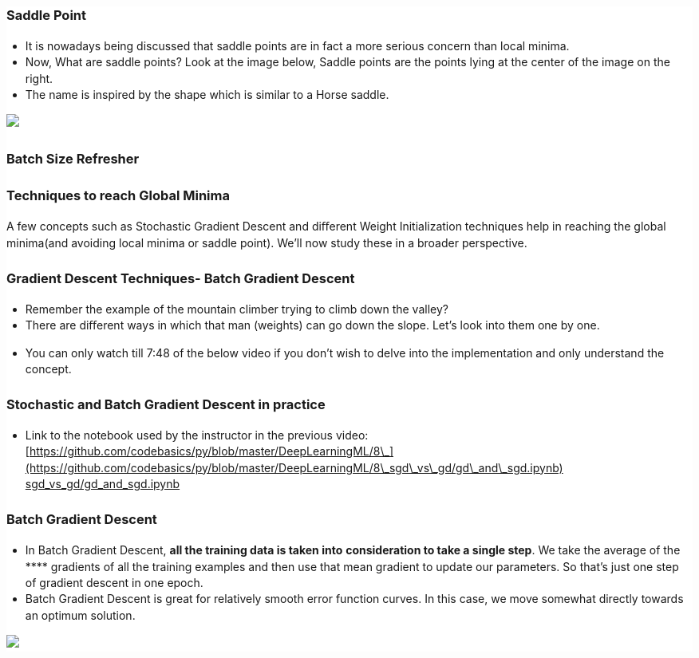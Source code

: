 ### Saddle Point

* It is nowadays being discussed that saddle points are in fact a more serious concern than local minima.
* Now, What are saddle points? Look at the image below, Saddle points are the points lying at the center of the image on the right.
* The name is inspired by the shape which is similar to a Horse saddle.

![](https://3298224505-files.gitbook.io/~/files/v0/b/gitbook-x-prod.appspot.com/o/spaces%2FO6zK5zzcnrnToWx3Brks%2Fuploads%2FSbZfSTtiM1WEkRTEJZ2g%2Fimage.png?alt=media&token=fda18e44-5466-48b0-aa0c-9573b565d933)

### Batch Size Refresher

<iframe width="100%" height="315" src="https://youtube.com/embed/U4WB9p6ODjM" title="YouTube video player" frameborder="0" allow="accelerometer; autoplay; clipboard-write; encrypted-media; gyroscope; picture-in-picture" allowfullscreen></iframe>


### **Techniques to reach Global Minima**

A few concepts such as Stochastic Gradient Descent and diﬀerent Weight Initialization techniques help in reaching the global minima(and avoiding local minima or saddle point). We’ll now study these in a broader perspective.

### **Gradient Descent Techniques-** Batch Gradient Descent

* Remember the example of the mountain climber trying to climb down the valley?
* There are diﬀerent ways in which that man (weights) can go down the slope. Let’s look into them one by one.


<iframe width="100%" height="315" src="https://youtube.com/embed/IU5fuoYBTAM" title="YouTube video player" frameborder="0" allow="accelerometer; autoplay; clipboard-write; encrypted-media; gyroscope; picture-in-picture" allowfullscreen></iframe>


* You can only watch till 7:48 of the below video if you don’t wish to delve into the implementation and only understand the concept.

### Stochastic and Batch Gradient Descent in practice

* Link to the notebook used by the instructor in the previous video: [https://github.com/codebasics/py/blob/master/DeepLearningML/8\_](https://github.com/codebasics/py/blob/master/DeepLearningML/8\_sgd\_vs\_gd/gd\_and\_sgd.ipynb) [sgd\_vs\_gd/gd\_and\_sgd.ipynb](https://github.com/codebasics/py/blob/master/DeepLearningML/8\_sgd\_vs\_gd/gd\_and\_sgd.ipynb)

### Batch Gradient Descent

* In Batch Gradient Descent, **all the training data is taken into** **consideration to take a single step**. We take the average of the **** gradients of all the training examples and then use that mean gradient to update our parameters. So that’s just one step of gradient descent in one epoch.
* Batch Gradient Descent is great for relatively smooth error function curves. In this case, we move somewhat directly towards an optimum solution.

![](https://3298224505-files.gitbook.io/~/files/v0/b/gitbook-x-prod.appspot.com/o/spaces%2FO6zK5zzcnrnToWx3Brks%2Fuploads%2FIps2OcHTbYIuRfOnbTex%2Fimage.png?alt=media&token=b79f7d4f-0cb6-424a-b5ff-c327000f38ac)
